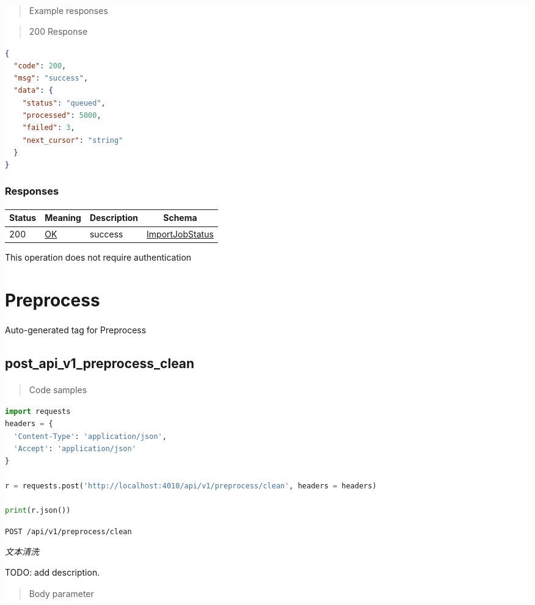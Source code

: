 > Example responses

> 200 Response

```json
{
  "code": 200,
  "msg": "success",
  "data": {
    "status": "queued",
    "processed": 5000,
    "failed": 3,
    "next_cursor": "string"
  }
}
```

<h3 id="get_api_v1_imports_job_id-responses">Responses</h3>

|Status|Meaning|Description|Schema|
|---|---|---|---|
|200|[OK](https://tools.ietf.org/html/rfc7231#section-6.3.1)|success|[ImportJobStatus](#schemaimportjobstatus)|

<aside class="success">
This operation does not require authentication
</aside>

<h1 id="nova-api-preprocess">Preprocess</h1>

Auto-generated tag for Preprocess

## post_api_v1_preprocess_clean

<a id="opIdpost_api_v1_preprocess_clean"></a>

> Code samples

```python
import requests
headers = {
  'Content-Type': 'application/json',
  'Accept': 'application/json'
}

r = requests.post('http://localhost:4010/api/v1/preprocess/clean', headers = headers)

print(r.json())

```

`POST /api/v1/preprocess/clean`

*文本清洗*

TODO: add description.

> Body parameter
